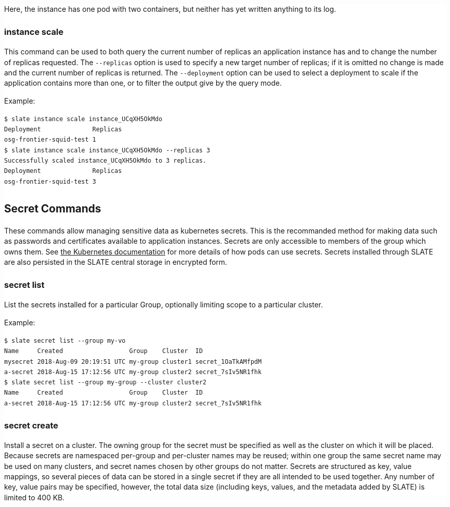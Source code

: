 Here, the instance has one pod with two containers, but neither has yet written anything to its log. 

### instance scale

This command can be used to both query the current number of replicas an application instance has and to change the number of replicas requested. The `--replicas` option is used to specify a new target number of replicas; if it is omitted no change is made and the current number of replicas is returned. The `--deployment` option can be used to select a deployment to scale if the application contains more than one, or to filter the output give by the query mode. 

Example:

	$ slate instance scale instance_UCqXH5OkMdo
	Deployment              Replicas
	osg-frontier-squid-test 1
	$ slate instance scale instance_UCqXH5OkMdo --replicas 3
	Successfully scaled instance_UCqXH5OkMdo to 3 replicas.
	Deployment              Replicas
	osg-frontier-squid-test 3       

Secret Commands
---------------
These commands allow managing sensitive data as kubernetes secrets. This is the recommanded method for making data such as passwords and certificates available to application instances. Secrets are only accessible to members of the group which owns them. See [the Kubernetes documentation](https://kubernetes.io/docs/concepts/configuration/secret/#use-cases) for more details of how pods can use secrets. Secrets installed through SLATE are also persisted in the SLATE central storage in encrypted form. 

### secret list

List the secrets installed for a particular Group, optionally limiting scope to a particular cluster.

Example:

	$ slate secret list --group my-vo
	Name     Created                  Group    Cluster  ID                                         
	mysecret 2018-Aug-09 20:19:51 UTC my-group cluster1 secret_1OaTkAMfpdM
	a-secret 2018-Aug-15 17:12:56 UTC my-group cluster2 secret_7sIv5NR1fhk
	$ slate secret list --group my-group --cluster cluster2
	Name     Created                  Group    Cluster  ID                                         
	a-secret 2018-Aug-15 17:12:56 UTC my-group cluster2 secret_7sIv5NR1fhk

### secret create

Install a secret on a cluster. The owning group for the secret must be specified as well as the cluster on which it will be placed. Because secrets are namespaced per-group and per-cluster names may be reused; within one group the same secret name may be used on many clusters, and secret names chosen by other groups do not matter. Secrets are structured as key, value mappings, so several pieces of data can be stored in a single secret if they are all intended to be used together. Any number of key, value pairs may be specified, however, the total data size (including keys, values, and the metadata added by SLATE) is limited to 400 KB. 
